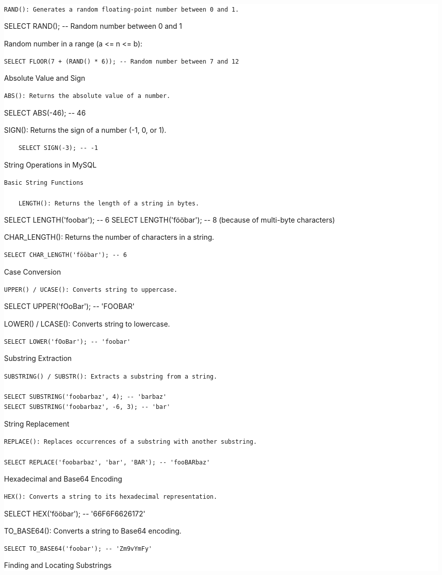     RAND(): Generates a random floating-point number between 0 and 1.

SELECT RAND(); -- Random number between 0 and 1

Random number in a range (a <= n <= b):

    SELECT FLOOR(7 + (RAND() * 6)); -- Random number between 7 and 12

Absolute Value and Sign

    ABS(): Returns the absolute value of a number.

SELECT ABS(-46); -- 46

SIGN(): Returns the sign of a number (-1, 0, or 1).

        SELECT SIGN(-3); -- -1

String Operations in MySQL

    Basic String Functions

        LENGTH(): Returns the length of a string in bytes.

SELECT LENGTH('foobar'); -- 6
SELECT LENGTH('fööbar'); -- 8 (because of multi-byte characters)

CHAR_LENGTH(): Returns the number of characters in a string.

    SELECT CHAR_LENGTH('fööbar'); -- 6

Case Conversion

    UPPER() / UCASE(): Converts string to uppercase.

SELECT UPPER('fOoBar'); -- 'FOOBAR'

LOWER() / LCASE(): Converts string to lowercase.

    SELECT LOWER('fOoBar'); -- 'foobar'

Substring Extraction

    SUBSTRING() / SUBSTR(): Extracts a substring from a string.

    SELECT SUBSTRING('foobarbaz', 4); -- 'barbaz'
    SELECT SUBSTRING('foobarbaz', -6, 3); -- 'bar'

String Replacement

    REPLACE(): Replaces occurrences of a substring with another substring.

    SELECT REPLACE('foobarbaz', 'bar', 'BAR'); -- 'fooBARbaz'

Hexadecimal and Base64 Encoding

    HEX(): Converts a string to its hexadecimal representation.

SELECT HEX('fööbar'); -- '66F6F6626172'

TO_BASE64(): Converts a string to Base64 encoding.

    SELECT TO_BASE64('foobar'); -- 'Zm9vYmFy'

Finding and Locating Substrings
